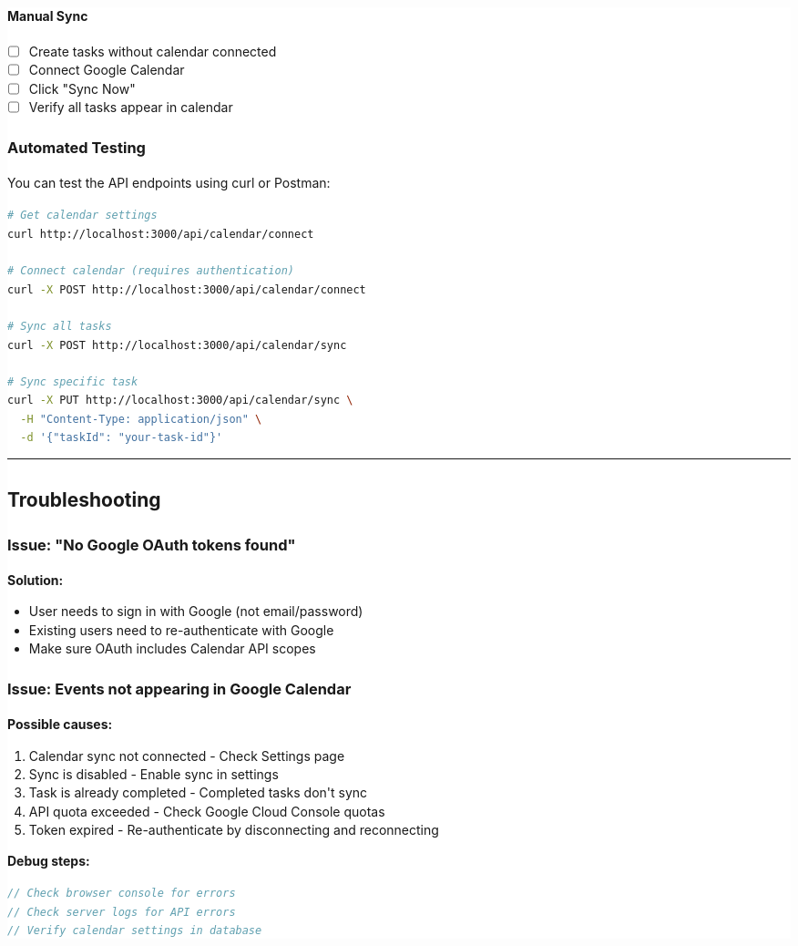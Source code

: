 #### Manual Sync
- [ ] Create tasks without calendar connected
- [ ] Connect Google Calendar
- [ ] Click "Sync Now"
- [ ] Verify all tasks appear in calendar

### Automated Testing

You can test the API endpoints using curl or Postman:

```bash
# Get calendar settings
curl http://localhost:3000/api/calendar/connect

# Connect calendar (requires authentication)
curl -X POST http://localhost:3000/api/calendar/connect

# Sync all tasks
curl -X POST http://localhost:3000/api/calendar/sync

# Sync specific task
curl -X PUT http://localhost:3000/api/calendar/sync \
  -H "Content-Type: application/json" \
  -d '{"taskId": "your-task-id"}'
```

---

## Troubleshooting

### Issue: "No Google OAuth tokens found"

**Solution:**
- User needs to sign in with Google (not email/password)
- Existing users need to re-authenticate with Google
- Make sure OAuth includes Calendar API scopes

### Issue: Events not appearing in Google Calendar

**Possible causes:**
1. Calendar sync not connected - Check Settings page
2. Sync is disabled - Enable sync in settings
3. Task is already completed - Completed tasks don't sync
4. API quota exceeded - Check Google Cloud Console quotas
5. Token expired - Re-authenticate by disconnecting and reconnecting

**Debug steps:**
```javascript
// Check browser console for errors
// Check server logs for API errors
// Verify calendar settings in database
```
